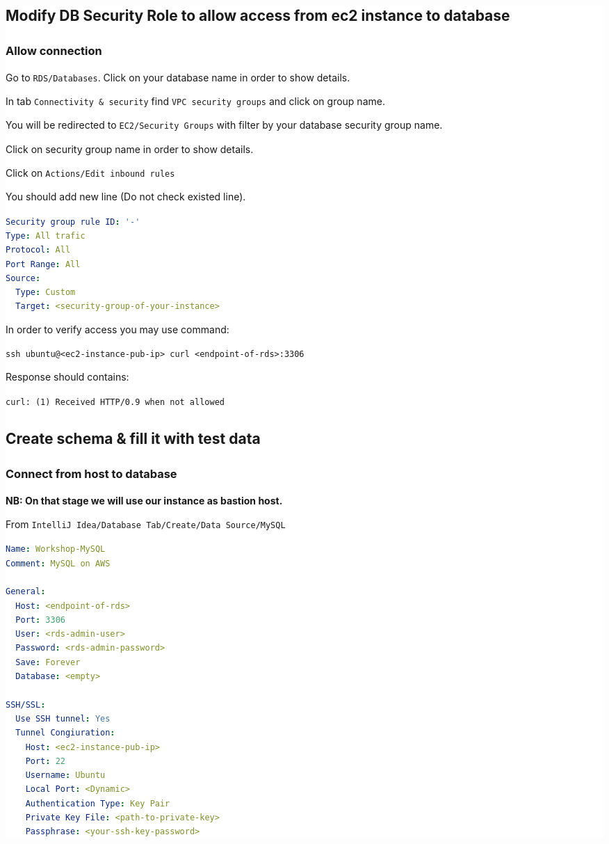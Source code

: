 ## Modify DB Security Role to allow access from ec2 instance to database

### Allow connection
Go to `RDS/Databases`. Click on your database name in order to show details.

In tab `Connectivity & security` find `VPC security groups` and click on group name.

You will be redirected to `EC2/Security Groups` with filter by your database 
security group name.

Click on security group name in order to show details.

Click on `Actions/Edit inbound rules`

You should add new line (Do not check existed line).

```yaml
Security group rule ID: '-'
Type: All trafic
Protocol: All
Port Range: All
Source: 
  Type: Custom
  Target: <security-group-of-your-instance>
```

In order to verify access you may use command:

```shell
ssh ubuntu@<ec2-instance-pub-ip> curl <endpoint-of-rds>:3306
```

Response should contains:

```log
curl: (1) Received HTTP/0.9 when not allowed
```

## Create schema & fill it with test data

### Connect from host to database
**NB: On that stage we will use our instance as bastion host.**

From `IntelliJ Idea/Database Tab/Create/Data Source/MySQL`

```yaml
Name: Workshop-MySQL
Comment: MySQL on AWS
  
General:
  Host: <endpoint-of-rds>
  Port: 3306
  User: <rds-admin-user>
  Password: <rds-admin-password>
  Save: Forever
  Database: <empty>

SSH/SSL: 
  Use SSH tunnel: Yes
  Tunnel Congiuration:
    Host: <ec2-instance-pub-ip>
    Port: 22
    Username: Ubuntu
    Local Port: <Dynamic>
    Authentication Type: Key Pair
    Private Key File: <path-to-private-key>
    Passphrase: <your-ssh-key-password>
```